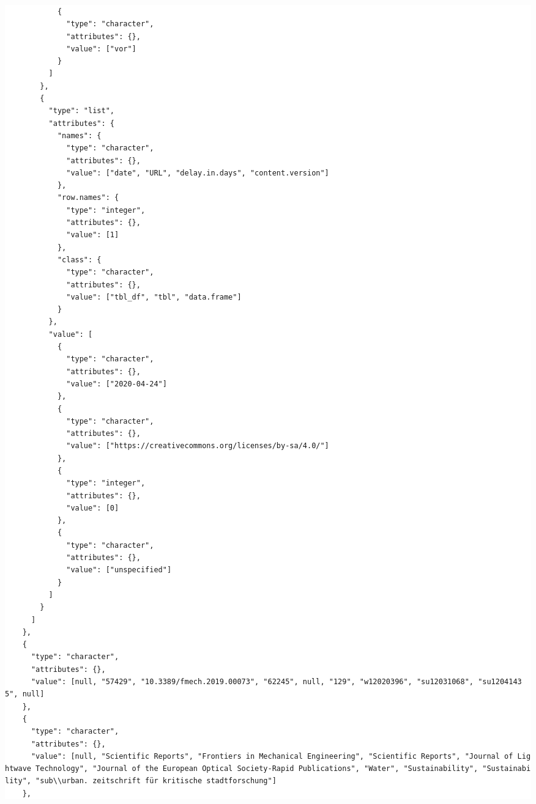                 {
                  "type": "character",
                  "attributes": {},
                  "value": ["vor"]
                }
              ]
            },
            {
              "type": "list",
              "attributes": {
                "names": {
                  "type": "character",
                  "attributes": {},
                  "value": ["date", "URL", "delay.in.days", "content.version"]
                },
                "row.names": {
                  "type": "integer",
                  "attributes": {},
                  "value": [1]
                },
                "class": {
                  "type": "character",
                  "attributes": {},
                  "value": ["tbl_df", "tbl", "data.frame"]
                }
              },
              "value": [
                {
                  "type": "character",
                  "attributes": {},
                  "value": ["2020-04-24"]
                },
                {
                  "type": "character",
                  "attributes": {},
                  "value": ["https://creativecommons.org/licenses/by-sa/4.0/"]
                },
                {
                  "type": "integer",
                  "attributes": {},
                  "value": [0]
                },
                {
                  "type": "character",
                  "attributes": {},
                  "value": ["unspecified"]
                }
              ]
            }
          ]
        },
        {
          "type": "character",
          "attributes": {},
          "value": [null, "57429", "10.3389/fmech.2019.00073", "62245", null, "129", "w12020396", "su12031068", "su12041435", null]
        },
        {
          "type": "character",
          "attributes": {},
          "value": [null, "Scientific Reports", "Frontiers in Mechanical Engineering", "Scientific Reports", "Journal of Lightwave Technology", "Journal of the European Optical Society-Rapid Publications", "Water", "Sustainability", "Sustainability", "sub\\urban. zeitschrift für kritische stadtforschung"]
        },